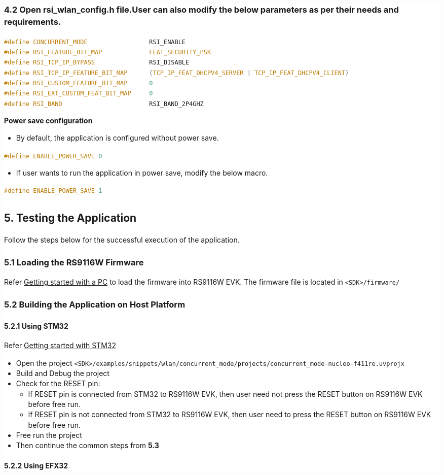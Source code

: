 ### 4.2 Open rsi_wlan_config.h file.User can also modify the below parameters as per their needs and requirements.


```c
#define CONCURRENT_MODE                 RSI_ENABLE
#define RSI_FEATURE_BIT_MAP             FEAT_SECURITY_PSK
#define RSI_TCP_IP_BYPASS               RSI_DISABLE
#define RSI_TCP_IP_FEATURE_BIT_MAP      (TCP_IP_FEAT_DHCPV4_SERVER | TCP_IP_FEAT_DHCPV4_CLIENT)
#define RSI_CUSTOM_FEATURE_BIT_MAP      0
#define RSI_EXT_CUSTOM_FEAT_BIT_MAP     0
#define RSI_BAND                        RSI_BAND_2P4GHZ
```

**Power save configuration**

   - By default, the application is configured without power save.

```c
#define ENABLE_POWER_SAVE 0
```
   - If user wants to run the application in power save, modify the below macro.

```c
#define ENABLE_POWER_SAVE 1
```

## 5. Testing the Application

Follow the steps below for the successful execution of the application.

### 5.1 Loading the RS9116W Firmware

Refer [Getting started with a PC](https://docs.silabs.com/rs9116/latest/wiseconnect-getting-started) to load the firmware into RS9116W EVK. The firmware file is located in `<SDK>/firmware/`

### 5.2 Building the Application on Host Platform

#### 5.2.1 Using STM32

Refer [Getting started with STM32](https://docs.silabs.com/rs9116-wiseconnect/latest/wifibt-wc-getting-started-with-stm32/)

- Open the project `<SDK>/examples/snippets/wlan/concurrent_mode/projects/concurrent_mode-nucleo-f411re.uvprojx` 
- Build and Debug the project
- Check for the RESET pin:
  - If RESET pin is connected from STM32 to RS9116W EVK, then user need not press the RESET button on RS9116W EVK before free run.
  - If RESET pin is not connected from STM32 to RS9116W EVK, then user need to press the RESET button on RS9116W EVK before free run.
- Free run the project
- Then continue the common steps from **5.3**

#### 5.2.2 Using EFX32
